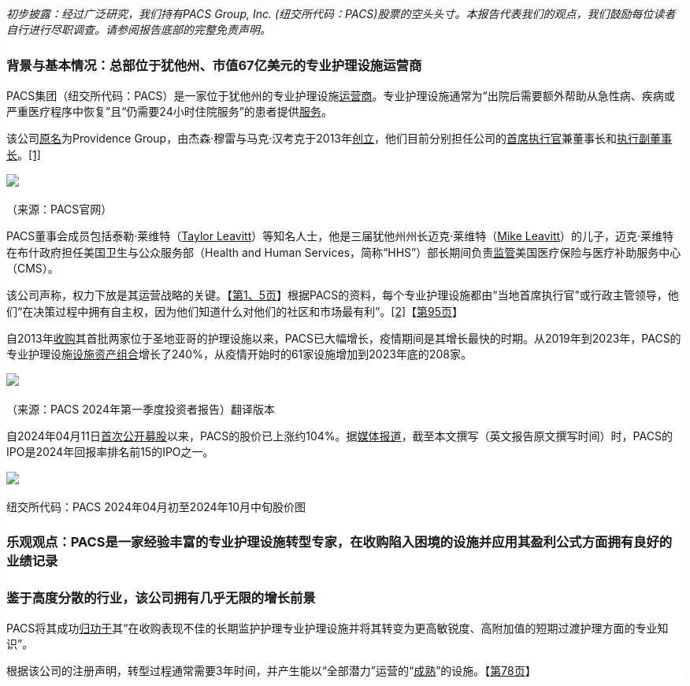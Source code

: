 
*初步披露：经过广泛研究，我们持有PACS Group, Inc. (纽交所代码：PACS)股票的空头头寸。本报告代表我们的观点，我们鼓励每位读者自行进行尽职调查。请参阅报告底部的完整免责声明。*

### 背景与基本情况：总部位于犹他州、市值67亿美元的专业护理设施运营商

PACS集团（纽交所代码：PACS）是一家位于犹他州的专业护理设施[运营商](https://pacs.com/about-pacs/)。专业护理设施通常为“出院后需要额外帮助从急性病、疾病或严重医疗程序中恢复”且“仍需要24小时住院服务”的患者提供[服务](https://www.bamsec.com/filing/162828024039734/1%3Fcik%3D2001184%26hl%3D14386%3A15077%26hl_id%3D4jvsujk0ee)。

该公司[原名](https://www.bamsec.com/filing/162828024010947/1%3Fcik%3D2001184%26hl%3D60085%3A60645%26hl_id%3Dnyxl8edvxe)为Providence Group，由杰森·穆雷与马克·汉考克于2013年[创立](https://pacs.com/about-pacs/%23%3A~%3Atext%3DPACS%2520was%2520founded%2520in%25202013%2520with%2520two%2520skilled%2520nursing%2520facilities)，他们目前分别担任公司的[首席执行官](https://pacs.com/team/jason-murray/)兼董事长和[执行副董事长](https://pacs.com/team/mark-hancock/)。[\[1\]]()

![](https://pic3.zhimg.com/v2-5007a8a11631d82f18240b40005e6048_1440w.jpg)

（来源：PACS官网）

PACS董事会成员包括泰勒·莱维特（[Taylor Leavitt](https://ir.pacs.com/corporate-governance/board-of-directors)）等知名人士，他是三届犹他州州长迈克·莱维特（[Mike Leavitt](https://leavittequity.com/team/)）的儿子，迈克·莱维特在布什政府担任美国卫生与公众服务部（Health and Human Services，简称“HHS”）部长期间负责[监管](https://en.wikipedia.org/wiki/Centers_for_Medicare_%2526_Medicaid_Services)美国医疗保险与医疗补助服务中心（CMS）。

该公司声称，权力下放是其运营战略的关键。【[第1、5页](https://www.sec.gov/Archives/edgar/data/2001184/000162828024010947/pacs-sx1.htm)】根据PACS的资料，每个专业护理设施都由“当地首席执行官”或行政主管领导，他们“在决策过程中拥有自主权，因为他们知道什么对他们的社区和市场最有利”。[\[2\]]()【[第95页](https://www.bamsec.com/filing/162828024010947/1%3Fcik%3D2001184%26hl%3D397833%3A398977%26hl_id%3Dnymbvxovxg)】

自2013年[收购](https://pacs.com/timeline-2/)其首批两家位于圣地亚哥的护理设施以来，PACS已大幅增长，疫情期间是其增长最快的时期。从2019年到2023年，PACS的专业护理设施[设施资产组合](https://d1io3yog0oux5.cloudfront.net/_6152e86595543756b141097cfb9eb6e4/pacs/db/937/8241/presentation/PACS%2BGroup%2B2024%2BQ1%2BEarnings%2BPresentation.pdf%23page%3D8)增长了240%，从疫情开始时的61家设施增加到2023年底的208家。

![](https://pic1.zhimg.com/v2-bbb2885e81fb7ddefaa871831d47aeda_1440w.jpg)

（来源：PACS 2024年第一季度投资者报告）翻译版本

自2024年04月11日[首次公开募股](https://www.sec.gov/Archives/edgar/data/2001184/000087666124000268/PACS041124.pdf)以来，PACS的股价已上涨约104%。据[媒体报道](https://stockanalysis.com/ipos/2024/)，截至本文撰写（英文报告原文撰写时间）时，PACS的IPO是2024年回报率排名前15的IPO之一。

![](https://pic4.zhimg.com/v2-497f5e6567f20f833ea25bdf62d01965_1440w.jpg)

纽交所代码：PACS 2024年04月初至2024年10月中旬股价图

### 乐观观点：PACS是一家经验丰富的专业护理设施转型专家，在收购陷入困境的设施并应用其盈利公式方面拥有良好的业绩记录

### 鉴于高度分散的行业，该公司拥有几乎无限的增长前景

PACS将其成功[归功于](https://www.bamsec.com/filing/162828024039113/1%3Fcik%3D2001184%26hl%3D17312%3A17583%26hl_id%3Dnylmfnoalg)其“在收购表现不佳的长期监护护理专业护理设施并将其转变为更高敏锐度、高附加值的短期过渡护理方面的专业知识”。

根据该公司的注册声明，转型过程通常需要3年时间，并产生能以“全部潜力”运营的“[成熟](https://www.sec.gov/Archives/edgar/data/2001184/000162828024015122/pacs-sx1a3.htm%23%3A~%3Atext%3DMature%2520facilities%2520represent%2520facilities%2520purchased%2520more%2520than%252036%2520months%2520before%2520the%2520date%2520presented)”的设施。【[第78页](https://www.sec.gov/Archives/edgar/data/2001184/000162828024015122/pacs-sx1a3.htm%23%3A~%3Atext%3DCare%2520Facilities%2520Operated-%2CWe%2520aim%2520to%2520create%2520value%2520by%2520identifying%2520and%2520acquiring%2520underperforming%2520custodial%2Cbest%2520practices%2520designed%2520to%2520realize%2520and%2520sustain%2520the%2520facility%25E2%2580%2599s%2520full%2520potential.%2C-These%2520practices%2520often)】
